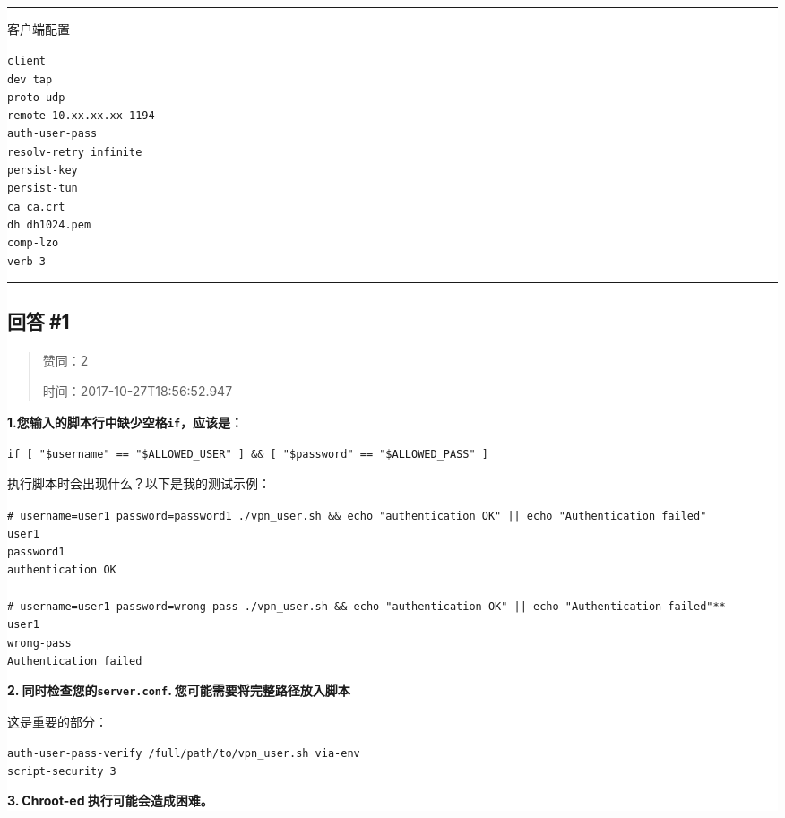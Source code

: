 * * *

客户端配置

```
client
dev tap
proto udp
remote 10.xx.xx.xx 1194
auth-user-pass
resolv-retry infinite
persist-key
persist-tun
ca ca.crt
dh dh1024.pem
comp-lzo
verb 3 
```

* * *

## 回答 #1

> 赞同：2
> 
> 时间：2017-10-27T18:56:52.947

**1.您输入的脚本行中缺少空格`if`，应该是：**

`if [ "$username" == "$ALLOWED_USER" ] && [ "$password" == "$ALLOWED_PASS" ]`

执行脚本时会出现什么？以下是我的测试示例：

```
# username=user1 password=password1 ./vpn_user.sh && echo "authentication OK" || echo "Authentication failed"
user1
password1
authentication OK

# username=user1 password=wrong-pass ./vpn_user.sh && echo "authentication OK" || echo "Authentication failed"**
user1
wrong-pass
Authentication failed 
```

**2\. 同时检查您的`server.conf`. 您可能需要将完整路径放入脚本**

这是重要的部分：

```
auth-user-pass-verify /full/path/to/vpn_user.sh via-env
script-security 3 
```

**3\. Chroot-ed 执行可能会造成困难。**
